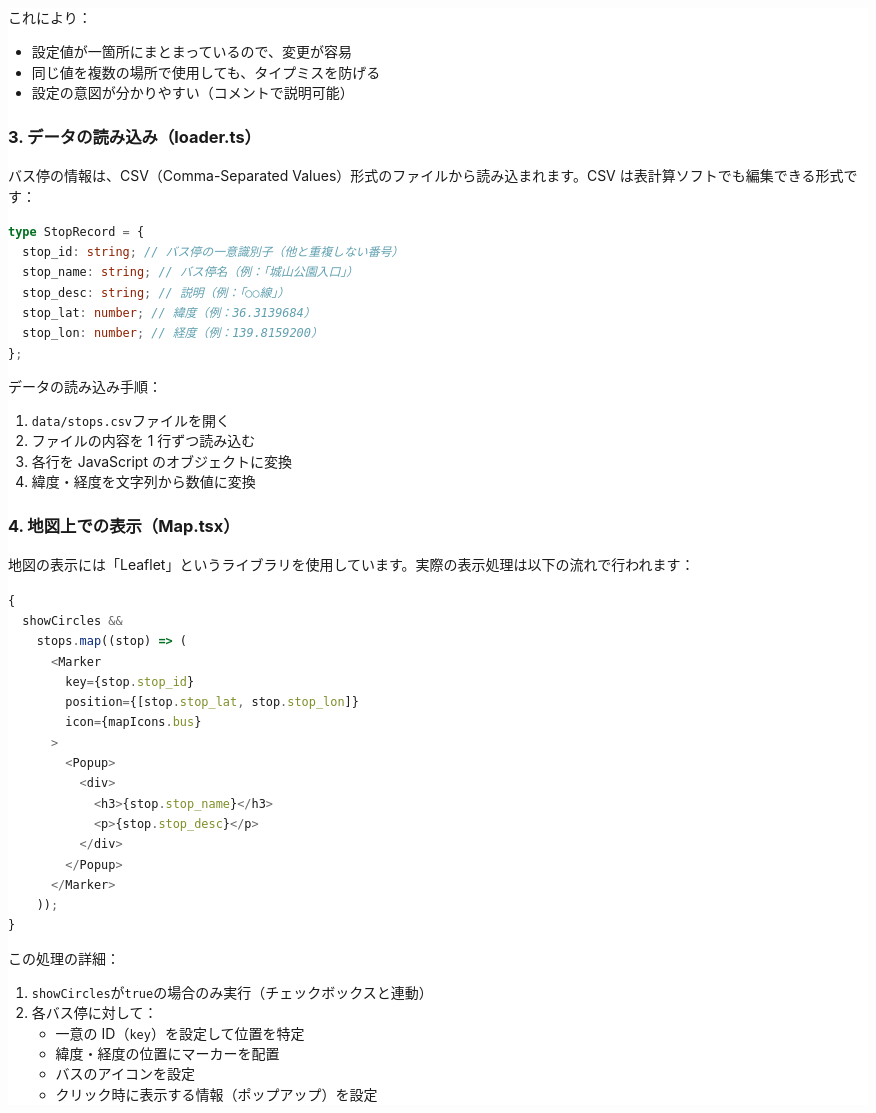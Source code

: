 これにより：

- 設定値が一箇所にまとまっているので、変更が容易
- 同じ値を複数の場所で使用しても、タイプミスを防げる
- 設定の意図が分かりやすい（コメントで説明可能）

### 3. データの読み込み（loader.ts）

バス停の情報は、CSV（Comma-Separated Values）形式のファイルから読み込まれます。CSV は表計算ソフトでも編集できる形式です：

```typescript
type StopRecord = {
  stop_id: string; // バス停の一意識別子（他と重複しない番号）
  stop_name: string; // バス停名（例：「城山公園入口」）
  stop_desc: string; // 説明（例：「○○線」）
  stop_lat: number; // 緯度（例：36.3139684）
  stop_lon: number; // 経度（例：139.8159200）
};
```

データの読み込み手順：

1. `data/stops.csv`ファイルを開く
2. ファイルの内容を 1 行ずつ読み込む
3. 各行を JavaScript のオブジェクトに変換
4. 緯度・経度を文字列から数値に変換

### 4. 地図上での表示（Map.tsx）

地図の表示には「Leaflet」というライブラリを使用しています。実際の表示処理は以下の流れで行われます：

```typescript
{
  showCircles &&
    stops.map((stop) => (
      <Marker
        key={stop.stop_id}
        position={[stop.stop_lat, stop.stop_lon]}
        icon={mapIcons.bus}
      >
        <Popup>
          <div>
            <h3>{stop.stop_name}</h3>
            <p>{stop.stop_desc}</p>
          </div>
        </Popup>
      </Marker>
    ));
}
```

この処理の詳細：

1. `showCircles`が`true`の場合のみ実行（チェックボックスと連動）
2. 各バス停に対して：
   - 一意の ID（`key`）を設定して位置を特定
   - 緯度・経度の位置にマーカーを配置
   - バスのアイコンを設定
   - クリック時に表示する情報（ポップアップ）を設定
